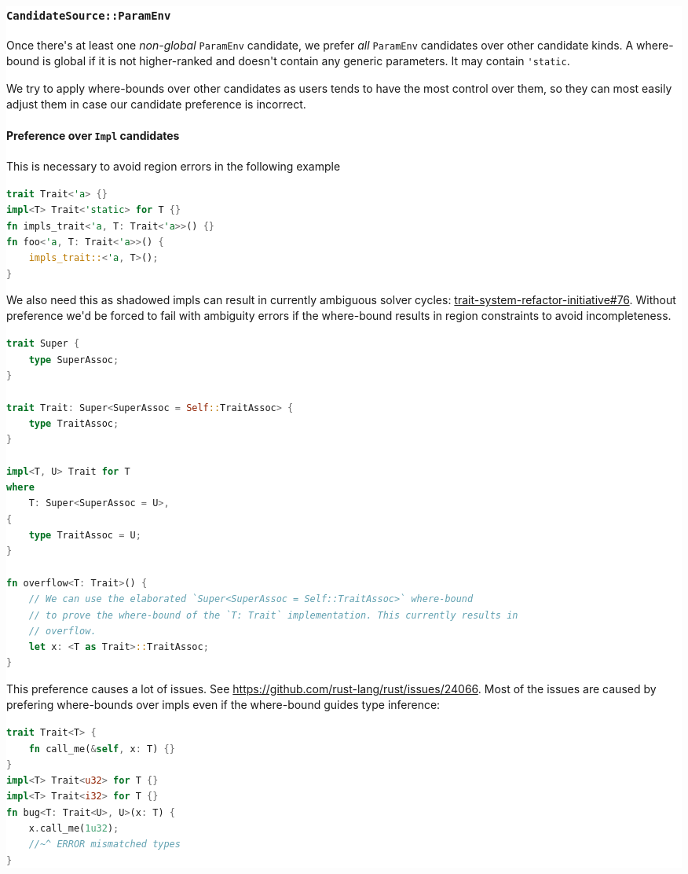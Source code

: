 ### `CandidateSource::ParamEnv`

Once there's at least one *non-global* `ParamEnv` candidate, we prefer *all* `ParamEnv` candidates over other candidate kinds.
A where-bound is global if it is not higher-ranked and doesn't contain any generic parameters. It may contain `'static`.

We try to apply where-bounds over other candidates as users tends to have the most control over them, so they can most easily
adjust them in case our candidate preference is incorrect.

#### Preference over `Impl` candidates

This is necessary to avoid region errors in the following example

```rust
trait Trait<'a> {}
impl<T> Trait<'static> for T {}
fn impls_trait<'a, T: Trait<'a>>() {}
fn foo<'a, T: Trait<'a>>() {
    impls_trait::<'a, T>();
}
```

We also need this as shadowed impls can result in currently ambiguous solver cycles: [trait-system-refactor-initiative#76]. Without preference we'd be forced to fail with ambiguity
errors if the where-bound results in region constraints to avoid incompleteness.
```rust
trait Super {
    type SuperAssoc;
}

trait Trait: Super<SuperAssoc = Self::TraitAssoc> {
    type TraitAssoc;
}

impl<T, U> Trait for T
where
    T: Super<SuperAssoc = U>,
{
    type TraitAssoc = U;
}

fn overflow<T: Trait>() {
    // We can use the elaborated `Super<SuperAssoc = Self::TraitAssoc>` where-bound
    // to prove the where-bound of the `T: Trait` implementation. This currently results in
    // overflow. 
    let x: <T as Trait>::TraitAssoc;
}
```

This preference causes a lot of issues. See https://github.com/rust-lang/rust/issues/24066. Most of the
issues are caused by prefering where-bounds over impls even if the where-bound guides type inference:
```rust
trait Trait<T> {
    fn call_me(&self, x: T) {}
}
impl<T> Trait<u32> for T {}
impl<T> Trait<i32> for T {}
fn bug<T: Trait<U>, U>(x: T) {
    x.call_me(1u32);
    //~^ ERROR mismatched types
}
```

[`Candidate`]: https://doc.rust-lang.org/nightly/nightly-rustc/rustc_next_trait_solver/solve/assembly/struct.Candidate.html
[`CandidateSource`]: https://doc.rust-lang.org/nightly/nightly-rustc/rustc_next_trait_solver/solve/enum.CandidateSource.html
[`fn merge_trait_candidates`]: https://github.com/rust-lang/rust/blob/e3ee7f7aea5b45af3b42b5e4713da43876a65ac9/compiler/rustc_next_trait_solver/src/solve/trait_goals.rs#L1342-L1424
[`fn assemble_and_merge_candidates`]: https://github.com/rust-lang/rust/blob/e3ee7f7aea5b45af3b42b5e4713da43876a65ac9/compiler/rustc_next_trait_solver/src/solve/assembly/mod.rs#L920-L1003
[trait-system-refactor-initiative#76]: https://github.com/rust-lang/trait-system-refactor-initiative/issues/76
[#133044]: https://github.com/rust-lang/rust/issues/133044
